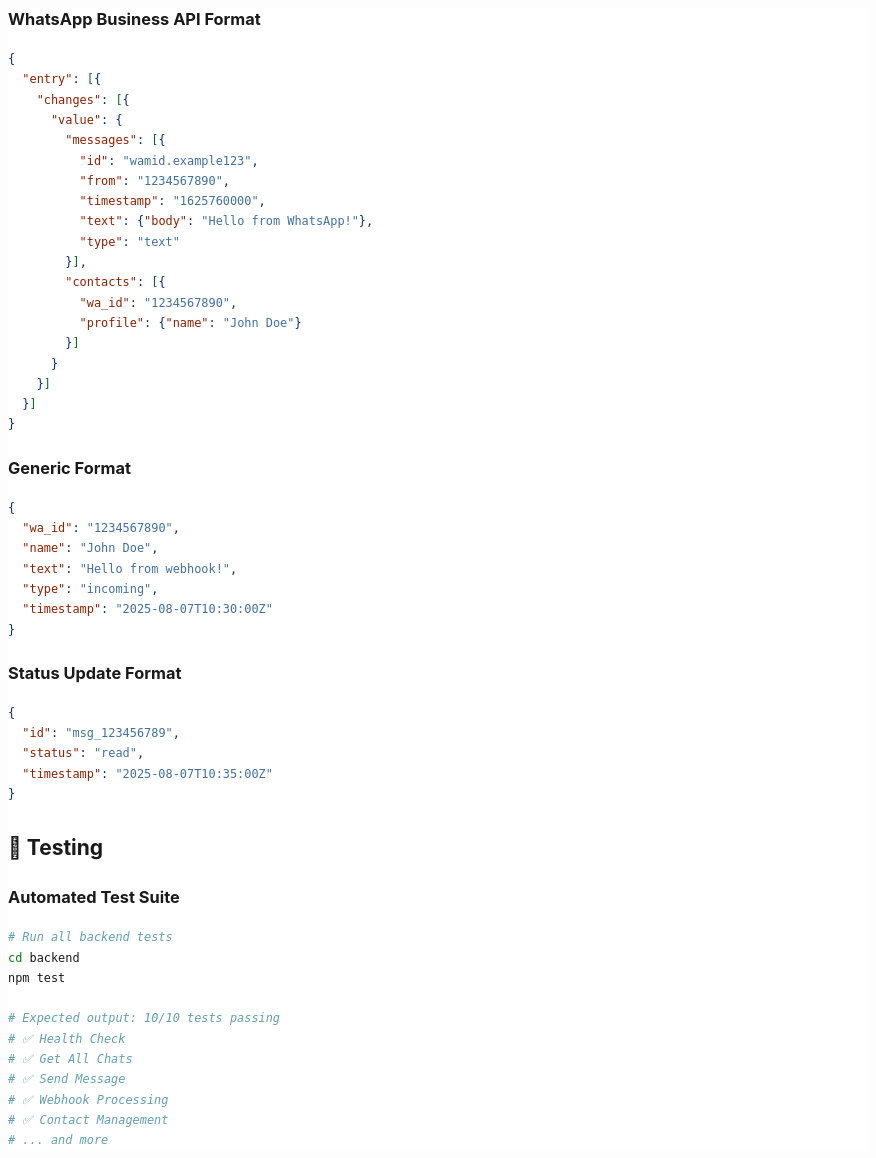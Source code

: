 ### WhatsApp Business API Format
```json
{
  "entry": [{
    "changes": [{
      "value": {
        "messages": [{
          "id": "wamid.example123",
          "from": "1234567890",
          "timestamp": "1625760000",
          "text": {"body": "Hello from WhatsApp!"},
          "type": "text"
        }],
        "contacts": [{
          "wa_id": "1234567890",
          "profile": {"name": "John Doe"}
        }]
      }
    }]
  }]
}
```

### Generic Format
```json
{
  "wa_id": "1234567890",
  "name": "John Doe",
  "text": "Hello from webhook!",
  "type": "incoming",
  "timestamp": "2025-08-07T10:30:00Z"
}
```

### Status Update Format
```json
{
  "id": "msg_123456789",
  "status": "read",
  "timestamp": "2025-08-07T10:35:00Z"
}
```

## 🧪 Testing

### Automated Test Suite
```bash
# Run all backend tests
cd backend
npm test

# Expected output: 10/10 tests passing
# ✅ Health Check
# ✅ Get All Chats  
# ✅ Send Message
# ✅ Webhook Processing
# ✅ Contact Management
# ... and more
```
